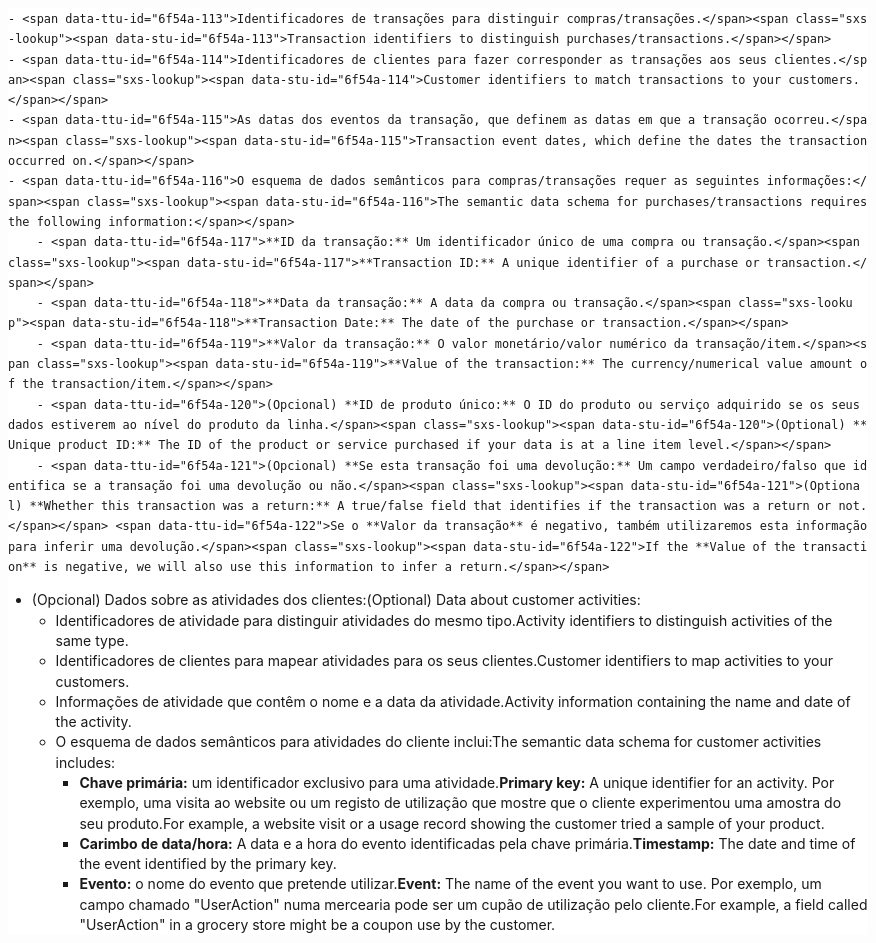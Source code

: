     - <span data-ttu-id="6f54a-113">Identificadores de transações para distinguir compras/transações.</span><span class="sxs-lookup"><span data-stu-id="6f54a-113">Transaction identifiers to distinguish purchases/transactions.</span></span>
    - <span data-ttu-id="6f54a-114">Identificadores de clientes para fazer corresponder as transações aos seus clientes.</span><span class="sxs-lookup"><span data-stu-id="6f54a-114">Customer identifiers to match transactions to your customers.</span></span>
    - <span data-ttu-id="6f54a-115">As datas dos eventos da transação, que definem as datas em que a transação ocorreu.</span><span class="sxs-lookup"><span data-stu-id="6f54a-115">Transaction event dates, which define the dates the transaction occurred on.</span></span>
    - <span data-ttu-id="6f54a-116">O esquema de dados semânticos para compras/transações requer as seguintes informações:</span><span class="sxs-lookup"><span data-stu-id="6f54a-116">The semantic data schema for purchases/transactions requires the following information:</span></span>
        - <span data-ttu-id="6f54a-117">**ID da transação:** Um identificador único de uma compra ou transação.</span><span class="sxs-lookup"><span data-stu-id="6f54a-117">**Transaction ID:** A unique identifier of a purchase or transaction.</span></span>
        - <span data-ttu-id="6f54a-118">**Data da transação:** A data da compra ou transação.</span><span class="sxs-lookup"><span data-stu-id="6f54a-118">**Transaction Date:** The date of the purchase or transaction.</span></span>
        - <span data-ttu-id="6f54a-119">**Valor da transação:** O valor monetário/valor numérico da transação/item.</span><span class="sxs-lookup"><span data-stu-id="6f54a-119">**Value of the transaction:** The currency/numerical value amount of the transaction/item.</span></span>
        - <span data-ttu-id="6f54a-120">(Opcional) **ID de produto único:** O ID do produto ou serviço adquirido se os seus dados estiverem ao nível do produto da linha.</span><span class="sxs-lookup"><span data-stu-id="6f54a-120">(Optional) **Unique product ID:** The ID of the product or service purchased if your data is at a line item level.</span></span>
        - <span data-ttu-id="6f54a-121">(Opcional) **Se esta transação foi uma devolução:** Um campo verdadeiro/falso que identifica se a transação foi uma devolução ou não.</span><span class="sxs-lookup"><span data-stu-id="6f54a-121">(Optional) **Whether this transaction was a return:** A true/false field that identifies if the transaction was a return or not.</span></span> <span data-ttu-id="6f54a-122">Se o **Valor da transação** é negativo, também utilizaremos esta informação para inferir uma devolução.</span><span class="sxs-lookup"><span data-stu-id="6f54a-122">If the **Value of the transaction** is negative, we will also use this information to infer a return.</span></span>
- <span data-ttu-id="6f54a-123">(Opcional) Dados sobre as atividades dos clientes:</span><span class="sxs-lookup"><span data-stu-id="6f54a-123">(Optional) Data about customer activities:</span></span>
    - <span data-ttu-id="6f54a-124">Identificadores de atividade para distinguir atividades do mesmo tipo.</span><span class="sxs-lookup"><span data-stu-id="6f54a-124">Activity identifiers to distinguish activities of the same type.</span></span>
    - <span data-ttu-id="6f54a-125">Identificadores de clientes para mapear atividades para os seus clientes.</span><span class="sxs-lookup"><span data-stu-id="6f54a-125">Customer identifiers to map activities to your customers.</span></span>
    - <span data-ttu-id="6f54a-126">Informações de atividade que contêm o nome e a data da atividade.</span><span class="sxs-lookup"><span data-stu-id="6f54a-126">Activity information containing the name and date of the activity.</span></span>
    - <span data-ttu-id="6f54a-127">O esquema de dados semânticos para atividades do cliente inclui:</span><span class="sxs-lookup"><span data-stu-id="6f54a-127">The semantic data schema for customer activities includes:</span></span>
        - <span data-ttu-id="6f54a-128">**Chave primária:** um identificador exclusivo para uma atividade.</span><span class="sxs-lookup"><span data-stu-id="6f54a-128">**Primary key:** A unique identifier for an activity.</span></span> <span data-ttu-id="6f54a-129">Por exemplo, uma visita ao website ou um registo de utilização que mostre que o cliente experimentou uma amostra do seu produto.</span><span class="sxs-lookup"><span data-stu-id="6f54a-129">For example, a website visit or a usage record showing the customer tried a sample of your product.</span></span>
        - <span data-ttu-id="6f54a-130">**Carimbo de data/hora:** A data e a hora do evento identificadas pela chave primária.</span><span class="sxs-lookup"><span data-stu-id="6f54a-130">**Timestamp:** The date and time of the event identified by the primary key.</span></span>
        - <span data-ttu-id="6f54a-131">**Evento:** o nome do evento que pretende utilizar.</span><span class="sxs-lookup"><span data-stu-id="6f54a-131">**Event:** The name of the event you want to use.</span></span> <span data-ttu-id="6f54a-132">Por exemplo, um campo chamado "UserAction" numa mercearia pode ser um cupão de utilização pelo cliente.</span><span class="sxs-lookup"><span data-stu-id="6f54a-132">For example, a field called "UserAction" in a grocery store might be a coupon use by the customer.</span></span>